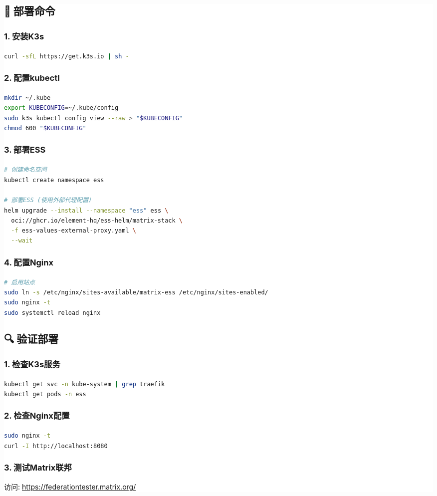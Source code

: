 ## 🚀 部署命令

### 1. 安装K3s
```bash
curl -sfL https://get.k3s.io | sh -
```

### 2. 配置kubectl
```bash
mkdir ~/.kube
export KUBECONFIG=~/.kube/config
sudo k3s kubectl config view --raw > "$KUBECONFIG"
chmod 600 "$KUBECONFIG"
```

### 3. 部署ESS
```bash
# 创建命名空间
kubectl create namespace ess

# 部署ESS (使用外部代理配置)
helm upgrade --install --namespace "ess" ess \
  oci://ghcr.io/element-hq/ess-helm/matrix-stack \
  -f ess-values-external-proxy.yaml \
  --wait
```

### 4. 配置Nginx
```bash
# 启用站点
sudo ln -s /etc/nginx/sites-available/matrix-ess /etc/nginx/sites-enabled/
sudo nginx -t
sudo systemctl reload nginx
```

## 🔍 验证部署

### 1. 检查K3s服务
```bash
kubectl get svc -n kube-system | grep traefik
kubectl get pods -n ess
```

### 2. 检查Nginx配置
```bash
sudo nginx -t
curl -I http://localhost:8080
```

### 3. 测试Matrix联邦
访问: https://federationtester.matrix.org/
